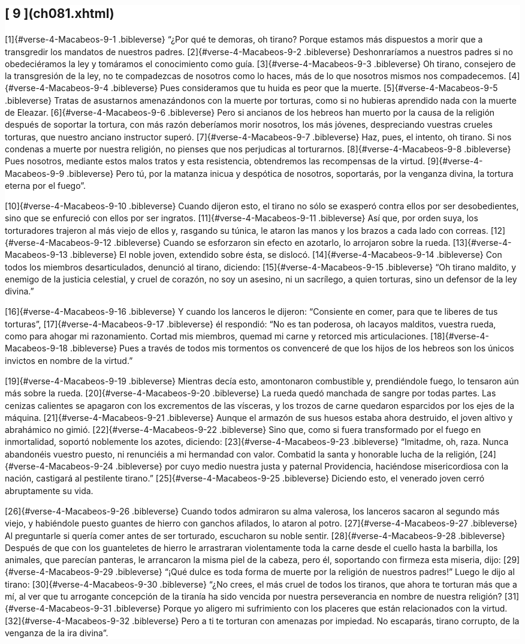 <h2 class="chaptertitle">[&nbsp;9&nbsp;](ch081.xhtml)<span><span id="chapter-4-Macabeos-9"></span></span></h2>

[1]{#verse-4-Macabeos-9-1 .bibleverse} “¿Por qué te demoras, oh tirano? Porque estamos más dispuestos a morir que a transgredir los mandatos de nuestros padres. [2]{#verse-4-Macabeos-9-2 .bibleverse} Deshonraríamos a nuestros padres si no obedeciéramos la ley y tomáramos el conocimiento como guía. [3]{#verse-4-Macabeos-9-3 .bibleverse} Oh tirano, consejero de la transgresión de la ley, no te compadezcas de nosotros como lo haces, más de lo que nosotros mismos nos compadecemos. [4]{#verse-4-Macabeos-9-4 .bibleverse} Pues consideramos que tu huida es peor que la muerte. [5]{#verse-4-Macabeos-9-5 .bibleverse} Tratas de asustarnos amenazándonos con la muerte por torturas, como si no hubieras aprendido nada con la muerte de Eleazar. [6]{#verse-4-Macabeos-9-6 .bibleverse} Pero si ancianos de los hebreos han muerto por la causa de la religión después de soportar la tortura, con más razón deberíamos morir nosotros, los más jóvenes, despreciando vuestras crueles torturas, que nuestro anciano instructor superó. [7]{#verse-4-Macabeos-9-7 .bibleverse} Haz, pues, el intento, oh tirano. Si nos condenas a muerte por nuestra religión, no pienses que nos perjudicas al torturarnos. [8]{#verse-4-Macabeos-9-8 .bibleverse} Pues nosotros, mediante estos malos tratos y esta resistencia, obtendremos las recompensas de la virtud. [9]{#verse-4-Macabeos-9-9 .bibleverse} Pero tú, por la matanza inicua y despótica de nosotros, soportarás, por la venganza divina, la tortura eterna por el fuego”.

[10]{#verse-4-Macabeos-9-10 .bibleverse} Cuando dijeron esto, el tirano no sólo se exasperó contra ellos por ser desobedientes, sino que se enfureció con ellos por ser ingratos. [11]{#verse-4-Macabeos-9-11 .bibleverse} Así que, por orden suya, los torturadores trajeron al más viejo de ellos y, rasgando su túnica, le ataron las manos y los brazos a cada lado con correas. [12]{#verse-4-Macabeos-9-12 .bibleverse} Cuando se esforzaron sin efecto en azotarlo, lo arrojaron sobre la rueda. [13]{#verse-4-Macabeos-9-13 .bibleverse} El noble joven, extendido sobre ésta, se dislocó. [14]{#verse-4-Macabeos-9-14 .bibleverse} Con todos los miembros desarticulados, denunció al tirano, diciendo: [15]{#verse-4-Macabeos-9-15 .bibleverse} “Oh tirano maldito, y enemigo de la justicia celestial, y cruel de corazón, no soy un asesino, ni un sacrílego, a quien torturas, sino un defensor de la ley divina.”

[16]{#verse-4-Macabeos-9-16 .bibleverse} Y cuando los lanceros le dijeron: “Consiente en comer, para que te liberes de tus torturas”, [17]{#verse-4-Macabeos-9-17 .bibleverse} él respondió: “No es tan poderosa, oh lacayos malditos, vuestra rueda, como para ahogar mi razonamiento. Cortad mis miembros, quemad mi carne y retorced mis articulaciones. [18]{#verse-4-Macabeos-9-18 .bibleverse} Pues a través de todos mis tormentos os convenceré de que los hijos de los hebreos son los únicos invictos en nombre de la virtud.”

[19]{#verse-4-Macabeos-9-19 .bibleverse} Mientras decía esto, amontonaron combustible y, prendiéndole fuego, lo tensaron aún más sobre la rueda. [20]{#verse-4-Macabeos-9-20 .bibleverse} La rueda quedó manchada de sangre por todas partes. Las cenizas calientes se apagaron con los excrementos de las vísceras, y los trozos de carne quedaron esparcidos por los ejes de la máquina. [21]{#verse-4-Macabeos-9-21 .bibleverse} Aunque el armazón de sus huesos estaba ahora destruido, el joven altivo y abrahámico no gimió. [22]{#verse-4-Macabeos-9-22 .bibleverse} Sino que, como si fuera transformado por el fuego en inmortalidad, soportó noblemente los azotes, diciendo: [23]{#verse-4-Macabeos-9-23 .bibleverse} “Imitadme, oh, raza. Nunca abandonéis vuestro puesto, ni renunciéis a mi hermandad con valor. Combatid la santa y honorable lucha de la religión, [24]{#verse-4-Macabeos-9-24 .bibleverse} por cuyo medio nuestra justa y paternal Providencia, haciéndose misericordiosa con la nación, castigará al pestilente tirano.” [25]{#verse-4-Macabeos-9-25 .bibleverse} Diciendo esto, el venerado joven cerró abruptamente su vida.

[26]{#verse-4-Macabeos-9-26 .bibleverse} Cuando todos admiraron su alma valerosa, los lanceros sacaron al segundo más viejo, y habiéndole puesto guantes de hierro con ganchos afilados, lo ataron al potro. [27]{#verse-4-Macabeos-9-27 .bibleverse} Al preguntarle si quería comer antes de ser torturado, escucharon su noble sentir. [28]{#verse-4-Macabeos-9-28 .bibleverse} Después de que con los guanteletes de hierro le arrastraran violentamente toda la carne desde el cuello hasta la barbilla, los animales, que parecían panteras, le arrancaron la misma piel de la cabeza, pero él, soportando con firmeza esta miseria, dijo: [29]{#verse-4-Macabeos-9-29 .bibleverse} “¡Qué dulce es toda forma de muerte por la religión de nuestros padres!” Luego le dijo al tirano: [30]{#verse-4-Macabeos-9-30 .bibleverse} “¿No crees, el más cruel de todos los tiranos, que ahora te torturan más que a mí, al ver que tu arrogante concepción de la tiranía ha sido vencida por nuestra perseverancia en nombre de nuestra religión? [31]{#verse-4-Macabeos-9-31 .bibleverse} Porque yo aligero mi sufrimiento con los placeres que están relacionados con la virtud. [32]{#verse-4-Macabeos-9-32 .bibleverse} Pero a ti te torturan con amenazas por impiedad. No escaparás, tirano corrupto, de la venganza de la ira divina”.
